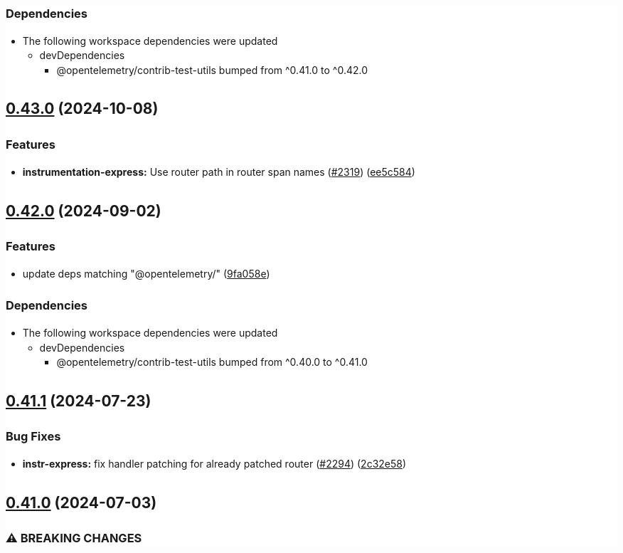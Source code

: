 
### Dependencies

* The following workspace dependencies were updated
  * devDependencies
    * @opentelemetry/contrib-test-utils bumped from ^0.41.0 to ^0.42.0

## [0.43.0](https://github.com/open-telemetry/opentelemetry-js-contrib/compare/instrumentation-express-v0.42.0...instrumentation-express-v0.43.0) (2024-10-08)


### Features

* **instrumentation-express:** Use router path in router span names ([#2319](https://github.com/open-telemetry/opentelemetry-js-contrib/issues/2319)) ([ee5c584](https://github.com/open-telemetry/opentelemetry-js-contrib/commit/ee5c584c943eb8a3de0566843a42784f16c0f31f))

## [0.42.0](https://github.com/open-telemetry/opentelemetry-js-contrib/compare/instrumentation-express-v0.41.1...instrumentation-express-v0.42.0) (2024-09-02)


### Features

* update deps matching "@opentelemetry/" ([9fa058e](https://github.com/open-telemetry/opentelemetry-js-contrib/commit/9fa058ebb919de4e2a4e1af95b3c792c6ea962ac))


### Dependencies

* The following workspace dependencies were updated
  * devDependencies
    * @opentelemetry/contrib-test-utils bumped from ^0.40.0 to ^0.41.0

## [0.41.1](https://github.com/open-telemetry/opentelemetry-js-contrib/compare/instrumentation-express-v0.41.0...instrumentation-express-v0.41.1) (2024-07-23)


### Bug Fixes

* **instr-express:** fix handler patching for already patched router ([#2294](https://github.com/open-telemetry/opentelemetry-js-contrib/issues/2294)) ([2c32e58](https://github.com/open-telemetry/opentelemetry-js-contrib/commit/2c32e5869ef9b6d582ba4da02623a030309bcaf3))

## [0.41.0](https://github.com/open-telemetry/opentelemetry-js-contrib/compare/instrumentation-express-v0.40.1...instrumentation-express-v0.41.0) (2024-07-03)


### ⚠ BREAKING CHANGES
